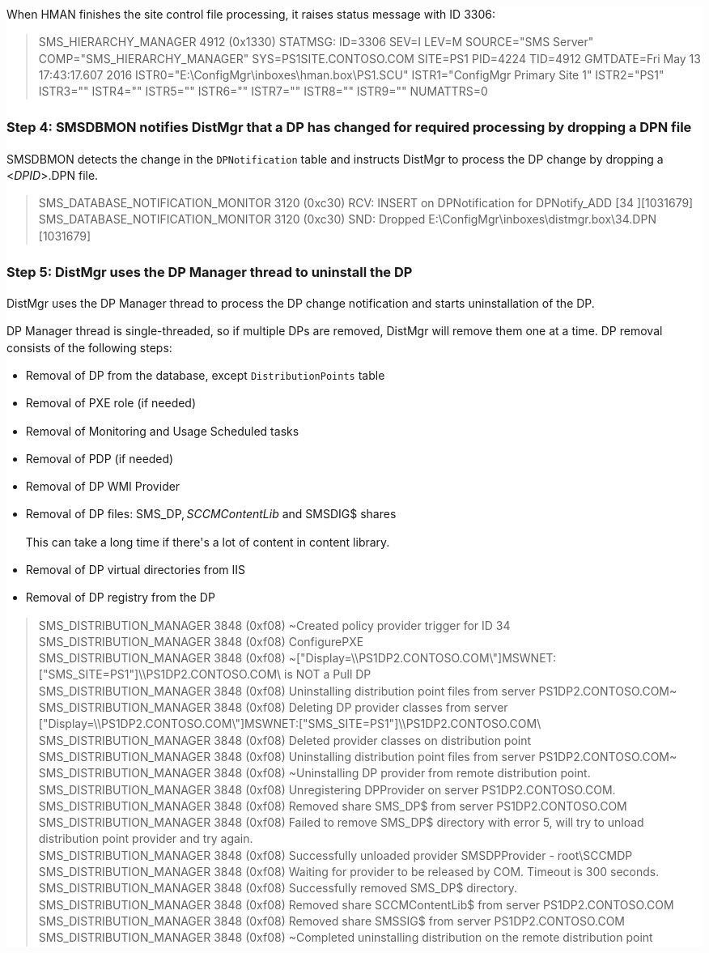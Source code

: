 When HMAN finishes the site control file processing, it raises status message with ID 3306:

> SMS_HIERARCHY_MANAGER    4912 (0x1330)    STATMSG: ID=3306 SEV=I LEV=M SOURCE="SMS Server" COMP="SMS_HIERARCHY_MANAGER" SYS=PS1SITE.CONTOSO.COM SITE=PS1 PID=4224 TID=4912 GMTDATE=Fri May 13 17:43:17.607 2016 ISTR0="E:\ConfigMgr\inboxes\hman.box\PS1.SCU" ISTR1="ConfigMgr Primary Site 1" ISTR2="PS1" ISTR3="" ISTR4="" ISTR5="" ISTR6="" ISTR7="" ISTR8="" ISTR9="" NUMATTRS=0

### Step 4: SMSDBMON notifies DistMgr that a DP has changed for required processing by dropping a DPN file

SMSDBMON detects the change in the `DPNotification` table and instructs DistMgr to process the DP change by dropping a \<*DPID*>.DPN file.

> SMS_DATABASE_NOTIFICATION_MONITOR    3120 (0xc30)    RCV: INSERT on DPNotification for DPNotify_ADD [34  ][1031679]  
> SMS_DATABASE_NOTIFICATION_MONITOR    3120 (0xc30)    SND: Dropped E:\ConfigMgr\inboxes\distmgr.box\34.DPN  [1031679]

### Step 5: DistMgr uses the DP Manager thread to uninstall the DP

DistMgr uses the DP Manager thread to process the DP change notification and starts uninstallation of the DP.

DP Manager thread is single-threaded, so if multiple DPs are removed, DistMgr will remove them one at a time. DP removal consists of the following steps:

- Removal of DP from the database, except `DistributionPoints` table
- Removal of PXE role (if needed)
- Removal of Monitoring and Usage Scheduled tasks
- Removal of PDP (if needed)
- Removal of DP WMI Provider
- Removal of DP files: SMS_DP$, SCCMContentLib$ and SMSDIG$ shares

  This can take a long time if there's a lot of content in content library.

- Removal of DP virtual directories from IIS
- Removal of DP registry from the DP

> SMS_DISTRIBUTION_MANAGER    3848 (0xf08)    ~Created policy provider trigger for ID 34  
> SMS_DISTRIBUTION_MANAGER    3848 (0xf08)    ConfigurePXE  
> SMS_DISTRIBUTION_MANAGER    3848 (0xf08)    ~["Display=\\\PS1DP2.CONTOSO.COM\\"]MSWNET:["SMS_SITE=PS1"]\\\PS1DP2.CONTOSO.COM\\ is NOT a Pull DP  
> SMS_DISTRIBUTION_MANAGER    3848 (0xf08)    Uninstalling distribution point files from server PS1DP2.CONTOSO.COM~  
> SMS_DISTRIBUTION_MANAGER    3848 (0xf08)    Deleting DP provider classes from server ["Display=\\\PS1DP2.CONTOSO.COM\\"]MSWNET:["SMS_SITE=PS1"]\\\PS1DP2.CONTOSO.COM\\  
> SMS_DISTRIBUTION_MANAGER    3848 (0xf08)    Deleted provider classes on distribution point  
> SMS_DISTRIBUTION_MANAGER    3848 (0xf08)    Uninstalling distribution point files from server PS1DP2.CONTOSO.COM~  
> SMS_DISTRIBUTION_MANAGER    3848 (0xf08)    ~Uninstalling DP provider from remote distribution point.  
> SMS_DISTRIBUTION_MANAGER    3848 (0xf08)    Unregistering DPProvider on server PS1DP2.CONTOSO.COM.  
> SMS_DISTRIBUTION_MANAGER    3848 (0xf08)    Removed share SMS_DP$ from server PS1DP2.CONTOSO.COM  
> SMS_DISTRIBUTION_MANAGER    3848 (0xf08)    Failed to remove SMS_DP$ directory with error 5, will try to unload distribution point provider and try again.  
> SMS_DISTRIBUTION_MANAGER    3848 (0xf08)    Successfully unloaded provider SMSDPProvider - root\SCCMDP  
> SMS_DISTRIBUTION_MANAGER    3848 (0xf08)    Waiting for provider to be released by COM. Timeout is 300 seconds.  
> SMS_DISTRIBUTION_MANAGER    3848 (0xf08)    Successfully removed SMS_DP$ directory.  
> SMS_DISTRIBUTION_MANAGER    3848 (0xf08)    Removed share SCCMContentLib$ from server PS1DP2.CONTOSO.COM  
> SMS_DISTRIBUTION_MANAGER    3848 (0xf08)    Removed share SMSSIG$ from server PS1DP2.CONTOSO.COM  
> SMS_DISTRIBUTION_MANAGER    3848 (0xf08)    ~Completed uninstalling distribution on the remote distribution point  